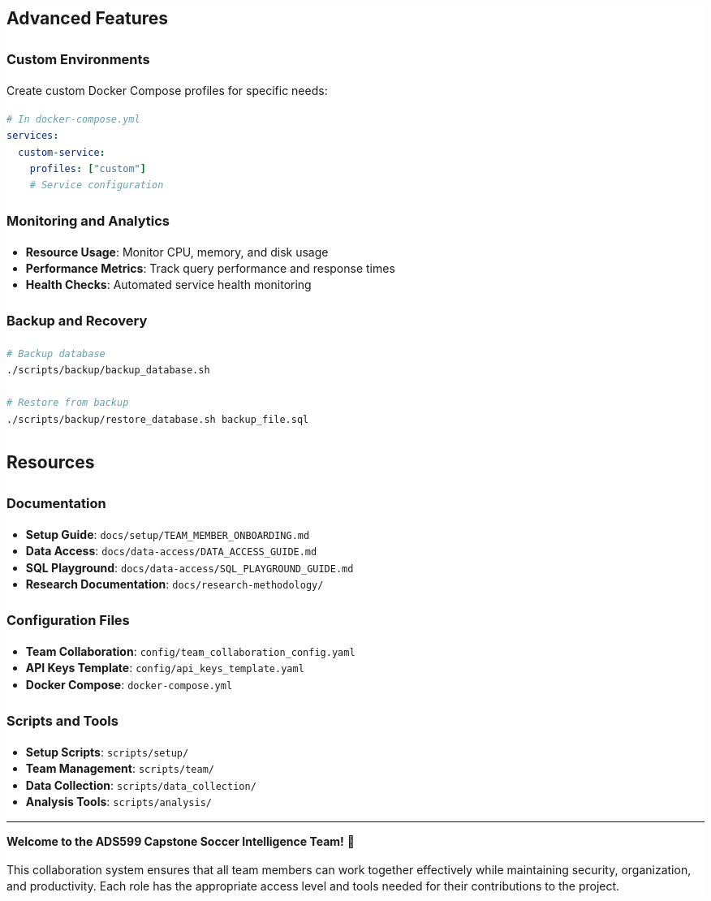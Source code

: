 ## Advanced Features

### Custom Environments
Create custom Docker Compose profiles for specific needs:
```yaml
# In docker-compose.yml
services:
  custom-service:
    profiles: ["custom"]
    # Service configuration
```

### Monitoring and Analytics
- **Resource Usage**: Monitor CPU, memory, and disk usage
- **Performance Metrics**: Track query performance and response times
- **Health Checks**: Automated service health monitoring

### Backup and Recovery
```bash
# Backup database
./scripts/backup/backup_database.sh

# Restore from backup
./scripts/backup/restore_database.sh backup_file.sql
```

## Resources

### Documentation
- **Setup Guide**: `docs/setup/TEAM_MEMBER_ONBOARDING.md`
- **Data Access**: `docs/data-access/DATA_ACCESS_GUIDE.md`
- **SQL Playground**: `docs/data-access/SQL_PLAYGROUND_GUIDE.md`
- **Research Documentation**: `docs/research-methodology/`

### Configuration Files
- **Team Collaboration**: `config/team_collaboration_config.yaml`
- **API Keys Template**: `config/api_keys_template.yaml`
- **Docker Compose**: `docker-compose.yml`

### Scripts and Tools
- **Setup Scripts**: `scripts/setup/`
- **Team Management**: `scripts/team/`
- **Data Collection**: `scripts/data_collection/`
- **Analysis Tools**: `scripts/analysis/`

---

**Welcome to the ADS599 Capstone Soccer Intelligence Team!** 🚀

This collaboration system ensures that all team members can work together effectively while maintaining security, organization, and productivity. Each role has the appropriate access level and tools needed for their contributions to the project.
